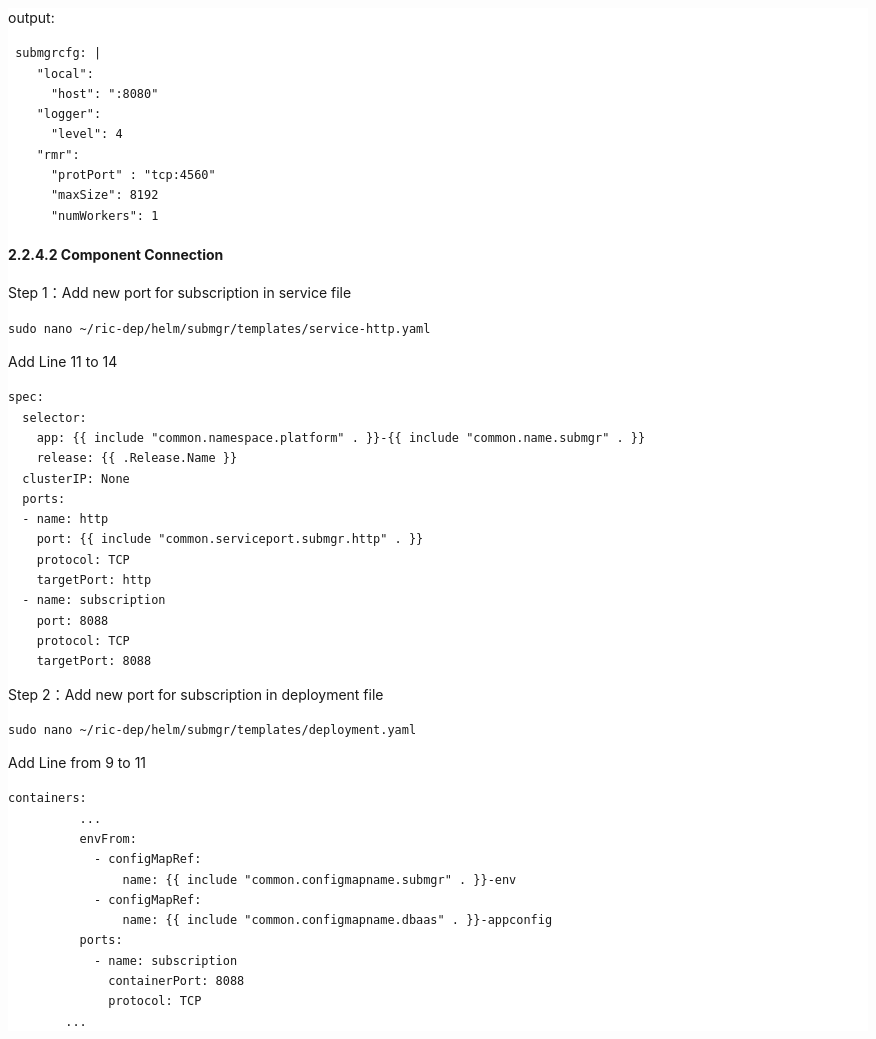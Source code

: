 output:
```
 submgrcfg: |
    "local":
      "host": ":8080"
    "logger":
      "level": 4
    "rmr":
      "protPort" : "tcp:4560"
      "maxSize": 8192
      "numWorkers": 1
```

#### 2.2.4.2 Component Connection

Step 1：Add new port for subscription in service file

```
sudo nano ~/ric-dep/helm/submgr/templates/service-http.yaml
```

Add Line 11 to 14 
```bash=
spec:
  selector:
    app: {{ include "common.namespace.platform" . }}-{{ include "common.name.submgr" . }}
    release: {{ .Release.Name }}
  clusterIP: None
  ports:
  - name: http
    port: {{ include "common.serviceport.submgr.http" . }}
    protocol: TCP
    targetPort: http
  - name: subscription
    port: 8088
    protocol: TCP
    targetPort: 8088
```

Step 2：Add new port for subscription in deployment file
```
sudo nano ~/ric-dep/helm/submgr/templates/deployment.yaml
```
Add Line from 9 to 11
```bash=
containers:
          ...
          envFrom:
            - configMapRef:
                name: {{ include "common.configmapname.submgr" . }}-env
            - configMapRef:
                name: {{ include "common.configmapname.dbaas" . }}-appconfig
          ports:
            - name: subscription
              containerPort: 8088
              protocol: TCP
	    ...
```
